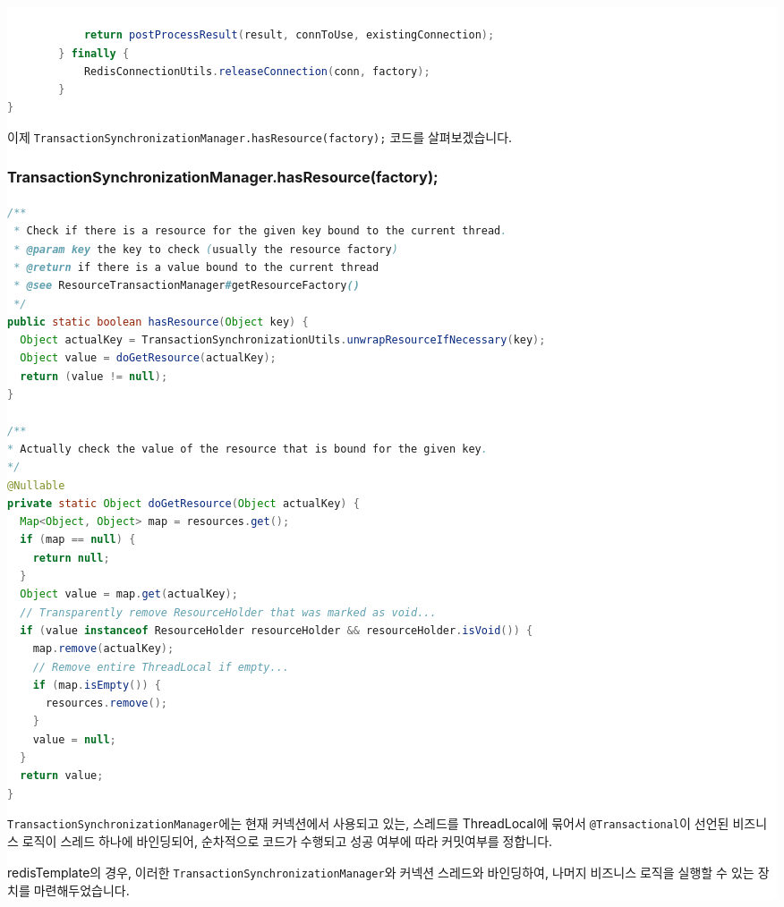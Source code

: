 ```java
      
			return postProcessResult(result, connToUse, existingConnection);
		} finally {
			RedisConnectionUtils.releaseConnection(conn, factory);
		}
}
```

이제 `TransactionSynchronizationManager.hasResource(factory);` 코드를 살펴보겠습니다.

### TransactionSynchronizationManager.hasResource(factory);

```java
/**
 * Check if there is a resource for the given key bound to the current thread.
 * @param key the key to check (usually the resource factory)
 * @return if there is a value bound to the current thread
 * @see ResourceTransactionManager#getResourceFactory()
 */
public static boolean hasResource(Object key) {
  Object actualKey = TransactionSynchronizationUtils.unwrapResourceIfNecessary(key);
  Object value = doGetResource(actualKey);
  return (value != null);
}

/**
* Actually check the value of the resource that is bound for the given key.
*/
@Nullable
private static Object doGetResource(Object actualKey) {
  Map<Object, Object> map = resources.get();
  if (map == null) {
    return null;
  }
  Object value = map.get(actualKey);
  // Transparently remove ResourceHolder that was marked as void...
  if (value instanceof ResourceHolder resourceHolder && resourceHolder.isVoid()) {
    map.remove(actualKey);
    // Remove entire ThreadLocal if empty...
    if (map.isEmpty()) {
      resources.remove();
    }
    value = null;
  }
  return value;
}
```

`TransactionSynchronizationManager`에는 현재 커넥션에서 사용되고 있는, 스레드를 ThreadLocal에 묶어서 `@Transactional`이 선언된 비즈니스 로직이 스레드 하나에 바인딩되어, 순차적으로 코드가 수행되고 성공 여부에 따라 커밋여부를 정합니다.

redisTemplate의 경우, 이러한 `TransactionSynchronizationManager`와 커넥션 스레드와 바인딩하여, 나머지 비즈니스 로직을 실행할 수 있는 장치를 마련해두었습니다.